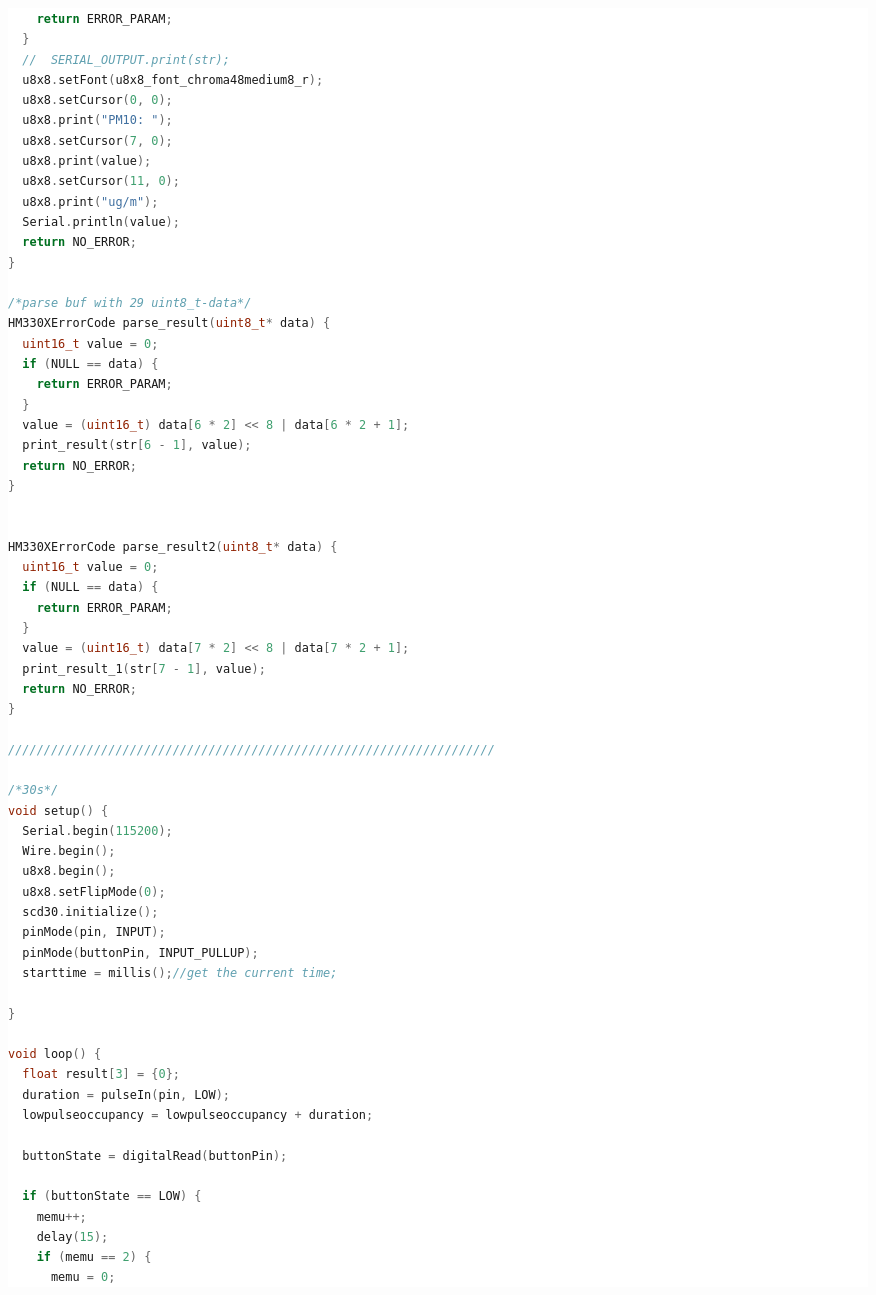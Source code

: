 ```C
    return ERROR_PARAM;
  }
  //  SERIAL_OUTPUT.print(str);
  u8x8.setFont(u8x8_font_chroma48medium8_r);
  u8x8.setCursor(0, 0);
  u8x8.print("PM10: ");
  u8x8.setCursor(7, 0);
  u8x8.print(value);
  u8x8.setCursor(11, 0);
  u8x8.print("ug/m");
  Serial.println(value);
  return NO_ERROR;
}

/*parse buf with 29 uint8_t-data*/
HM330XErrorCode parse_result(uint8_t* data) {
  uint16_t value = 0;
  if (NULL == data) {
    return ERROR_PARAM;
  }
  value = (uint16_t) data[6 * 2] << 8 | data[6 * 2 + 1];
  print_result(str[6 - 1], value);
  return NO_ERROR;
}


HM330XErrorCode parse_result2(uint8_t* data) {
  uint16_t value = 0;
  if (NULL == data) {
    return ERROR_PARAM;
  }
  value = (uint16_t) data[7 * 2] << 8 | data[7 * 2 + 1];
  print_result_1(str[7 - 1], value);
  return NO_ERROR;
}

////////////////////////////////////////////////////////////////////

/*30s*/
void setup() {
  Serial.begin(115200);
  Wire.begin();
  u8x8.begin();
  u8x8.setFlipMode(0);
  scd30.initialize();
  pinMode(pin, INPUT);
  pinMode(buttonPin, INPUT_PULLUP);
  starttime = millis();//get the current time;

}

void loop() {
  float result[3] = {0};
  duration = pulseIn(pin, LOW);
  lowpulseoccupancy = lowpulseoccupancy + duration;

  buttonState = digitalRead(buttonPin);

  if (buttonState == LOW) {
    memu++;
    delay(15);
    if (memu == 2) {
      memu = 0;
```